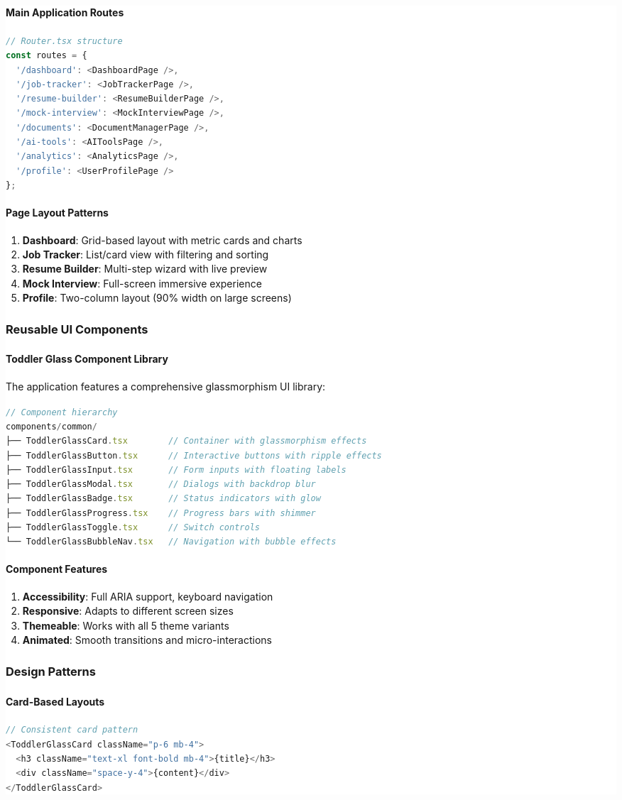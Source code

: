 #### Main Application Routes
```typescript
// Router.tsx structure
const routes = {
  '/dashboard': <DashboardPage />,
  '/job-tracker': <JobTrackerPage />,
  '/resume-builder': <ResumeBuilderPage />,
  '/mock-interview': <MockInterviewPage />,
  '/documents': <DocumentManagerPage />,
  '/ai-tools': <AIToolsPage />,
  '/analytics': <AnalyticsPage />,
  '/profile': <UserProfilePage />
};
```

#### Page Layout Patterns
1. **Dashboard**: Grid-based layout with metric cards and charts
2. **Job Tracker**: List/card view with filtering and sorting
3. **Resume Builder**: Multi-step wizard with live preview
4. **Mock Interview**: Full-screen immersive experience
5. **Profile**: Two-column layout (90% width on large screens)

### Reusable UI Components

#### Toddler Glass Component Library
The application features a comprehensive glassmorphism UI library:

```typescript
// Component hierarchy
components/common/
├── ToddlerGlassCard.tsx        // Container with glassmorphism effects
├── ToddlerGlassButton.tsx      // Interactive buttons with ripple effects
├── ToddlerGlassInput.tsx       // Form inputs with floating labels
├── ToddlerGlassModal.tsx       // Dialogs with backdrop blur
├── ToddlerGlassBadge.tsx       // Status indicators with glow
├── ToddlerGlassProgress.tsx    // Progress bars with shimmer
├── ToddlerGlassToggle.tsx      // Switch controls
└── ToddlerGlassBubbleNav.tsx   // Navigation with bubble effects
```

#### Component Features
1. **Accessibility**: Full ARIA support, keyboard navigation
2. **Responsive**: Adapts to different screen sizes
3. **Themeable**: Works with all 5 theme variants
4. **Animated**: Smooth transitions and micro-interactions

### Design Patterns

#### Card-Based Layouts
```typescript
// Consistent card pattern
<ToddlerGlassCard className="p-6 mb-4">
  <h3 className="text-xl font-bold mb-4">{title}</h3>
  <div className="space-y-4">{content}</div>
</ToddlerGlassCard>
```
